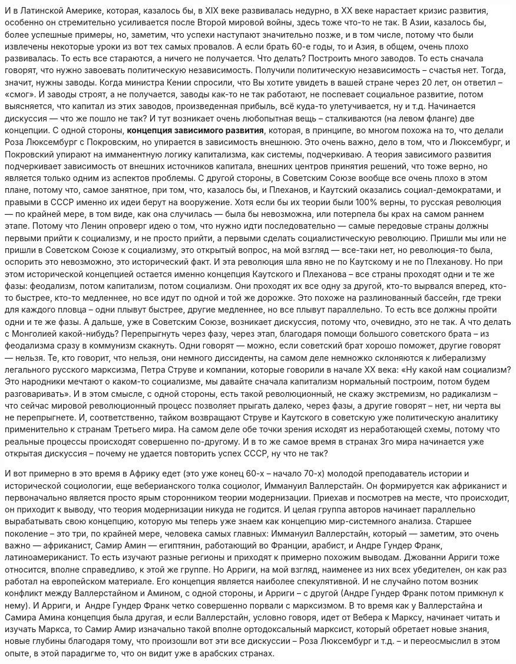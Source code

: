 И в Латинской Америке, которая, казалось бы, в XIX веке развивалась недурно, в XX веке нарастает кризис развития, особенно он стремительно усиливается после Второй мировой войны, здесь тоже что-то не так. В Азии, казалось бы, более успешные примеры, но, заметим, что успехи наступают значительно позже, и в том числе, потому что были извлечены некоторые уроки из вот тех самых провалов. А если брать 60-е годы, то и Азия, в общем, очень плохо развивалась. То есть все стараются, а ничего не получается. Что делать? Построить много заводов. То есть сначала говорят, что нужно завоевать политическую независимость. Получили политическую независимость – счастья нет. Тогда, значит, нужны заводы. Когда министра Кении спросили, что Вы хотите увидеть в вашей стране через 20 лет, он ответил – «смог». И заводы строят, а не получается, заводы как-то не так работают, не поспевает социальное развитие, потом выясняется, что капитал из этих заводов, произведенная прибыль, всё куда-то улетучивается, ну и т.д. Начинается дискуссия — что же пошло не так? И тут возникает очень любопытная вещь – сталкиваются (на левом фланге) две концепции. С одной стороны, **концепция зависимого развития**, которая, в принципе, во многом похожа на то, что делали Роза Люксембург с Покровским, но упирается в зависимость внешнюю. Это очень важно, дело в том, что и Люксембург, и Покровский упирают на имманентную логику капитализма, как системы, подчеркиваю. А теория зависимого развития подчеркивает зависимость от внешних источников капитала, внешних центров принятия решений, что тоже верно, но является только одним из аспектов проблемы. С другой стороны, в Советским Союзе вообще все очень плохо в этом плане, потому что, самое занятное, при том, что, казалось бы, и Плеханов, и Каутский оказались социал-демократами, и правыми в СССР именно их идеи берут на вооружение. Хотя если бы их теории были 100% верны, то русская революция — по крайней мере, в том виде, как она случилась — была бы невозможна, или потерпела бы крах на самом раннем этапе. Потому что Ленин опроверг идею о том, что нужно идти последовательно — самые передовые страны должны первыми прийти к социализму, и не просто прийти, а первыми сделать социалистическую революцию. Пришли мы или не пришли в Советском Союзе к социализму, это открытый вопрос, на мой взгляд — все-таки нет, но революция-то была, оспорить это невозможно, это исторический факт. И эта революция шла явно не по Каутскому и не по Плеханову. Но при этом исторической концепцией остается именно концепция Каутского и Плеханова – все страны проходят одни и те же фазы: феодализм, потом капитализм, потом социализм. Они проходят их все одну за другой, кто-то вырвался вперед, кто-то быстрее, кто-то медленнее, но все идут по одной и той же дорожке. Это похоже на разлинованный бассейн, где треки для каждого пловца – одни плывут быстрее, другие медленнее, но все плывут параллельно. То есть все должны пройти одни и те же фазы. А дальше, уже в Советским Союзе, возникает дискуссия, потому что, очевидно, это не так. А что делать с Монголией какой-нибудь? Перепрыгнуть через фазу, через этап, благодаря помощи большого советского брата – из феодализма сразу в коммунизм скакнуть. Одни говорят — можно, если советский брат хорошо поможет, другие говорят — нельзя. Те, кто говорит, что нельзя, они немного диссиденты, на самом деле немножко склоняются к либерализму легального русского марксизма, Петра Струве и компании, которые говорили в начале ХХ века: «Ну какой нам социализм? Это народники мечтают о каком-то социализме, мы давайте сначала капитализм нормальный построим, потом будем разговаривать». И в этом смысле, с одной стороны, есть такой революционный, не скажу экстремизм, но радикализм – что сейчас мировой революционный процесс позволяет прыгать далеко, через фазы, а другие говорят – нет, ни черта вы не перепрыгнете. И, соответственно, тайком возвращают Струве и Каутского в советскую уже политическую аналитику применительно к странам Третьего мира. На самом деле обе точки зрения исходят из неработающей схемы, потому что реальные процессы происходят совершенно по-другому. И в то же самое время в странах 3го мира начинается уже открытая дискуссия – почему не удается повторить успех СССР, ну что не так?

И вот примерно в это время в Африку едет (это уже конец 60-х – начало 70-х) молодой преподаватель истории и исторической социологии, еще веберианского толка социолог, Иммануил Валлерстайн. Он формируется как африканист и первоначально является просто ярым сторонником теории модернизации. Приехав и посмотрев на месте, что происходит, он приходит к выводу, что теория модернизации никуда не годится. И целая группа авторов начинает параллельно вырабатывать свою концепцию, которую мы теперь уже знаем как концепцию мир-системного анализа. Старшее поколение – это три, по крайней мере, человека самых главных: Иммануил Валлерстайн, который — заметим, это очень важно — африканист, Самир Амин — египтянин, работающий во Франции, арабист, и Андре Гундер Франк, латиноамериканист. То есть изучают разные регионы и приходят к примерно похожим выводам. Джованни Арриги тоже относится, вполне справедливо, к этой же группе. Но Арриги, на мой взгляд, наименее из них всех убедителен, он как раз работал на европейском материале. Его концепция является наиболее спекулятивной. И не случайно потом возник конфликт между Валлерстайном и Амином, с одной стороны, и Арриги – с другой (Андре Гундер Франк потом примкнул к нему). И Арриги, и  Андре Гундер Франк четко совершенно порвали с марксизмом. В то время как у Валлерстайна и Самира Амина концепция была другая, и если Валлерстайн, условно говоря, идет от Вебера к Марксу, начинает читать и изучать Маркса, то Самир Амир изначально такой вполне ортодоксальный марксист, который обретает новые знания, новые глубины благодаря тому, что произошли вот эти все дискуссии – Роза Люксембург и т.д. – и переосмыслил в этом опыте, в этой парадигме то, что он видит уже в арабских странах.

